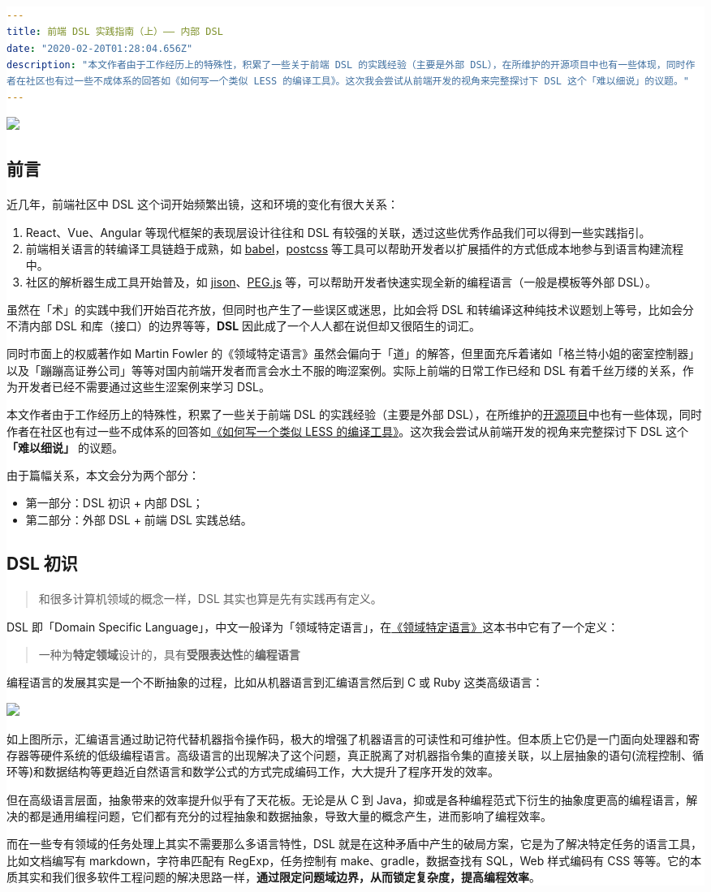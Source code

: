 ```yaml
---
title: 前端 DSL 实践指南（上）—— 内部 DSL
date: "2020-02-20T01:28:04.656Z"
description: "本文作者由于工作经历上的特殊性，积累了一些关于前端 DSL 的实践经验（主要是外部 DSL），在所维护的开源项目中也有一些体现，同时作者在社区也有过一些不成体系的回答如《如何写一个类似 LESS 的编译工具》。这次我会尝试从前端开发的视角来完整探讨下 DSL 这个「难以细说」的议题。"
---
```


![](https://p1.music.126.net/Q8E0TTueLF3B-97bZ1Pu7g==/109951164718518922.png)

## 前言

近几年，前端社区中 DSL 这个词开始频繁出镜，这和环境的变化有很大关系：

1. React、Vue、Angular 等现代框架的表现层设计往往和 DSL 有较强的关联，透过这些优秀作品我们可以得到一些实践指引。
2. 前端相关语言的转编译工具链趋于成熟，如 [babel](https://babeljs.io/)，[postcss](https://postcss.org/) 等工具可以帮助开发者以扩展插件的方式低成本地参与到语言构建流程中。
3. 社区的解析器生成工具开始普及，如 [jison](https://github.com/zaach/jison)、[PEG.js](https://pegjs.org/) 等，可以帮助开发者快速实现全新的编程语言（一般是模板等外部 DSL）。

虽然在「术」的实践中我们开始百花齐放，但同时也产生了一些误区或迷思，比如会将 DSL 和转编译这种纯技术议题划上等号，比如会分不清内部 DSL 和库（接口）的边界等等，**DSL** 因此成了一个人人都在说但却又很陌生的词汇。

同时市面上的权威著作如 Martin Fowler 的《领域特定语言》虽然会偏向于「道」的解答，但里面充斥着诸如「格兰特小姐的密室控制器」以及「蹦蹦高证券公司」等等对国内前端开发者而言会水土不服的晦涩案例。实际上前端的日常工作已经和 DSL 有着千丝万缕的关系，作为开发者已经不需要通过这些生涩案例来学习 DSL。

本文作者由于工作经历上的特殊性，积累了一些关于前端 DSL 的实践经验（主要是外部 DSL），在所维护的[开源项目](https://github.com/leeluolee)中也有一些体现，同时作者在社区也有过一些不成体系的回答如[《如何写一个类似 LESS 的编译工具》](https://www.zhihu.com/question/20140718/answer/114360444)。这次我会尝试从前端开发的视角来完整探讨下 DSL 这个 **「难以细说」** 的议题。

由于篇幅关系，本文会分为两个部分：

- 第一部分：DSL 初识 + 内部 DSL；
- 第二部分：外部 DSL + 前端 DSL 实践总结。

## DSL 初识

> 和很多计算机领域的概念一样，DSL 其实也算是先有实践再有定义。

DSL 即「Domain Specific Language」，中文一般译为「领域特定语言」，在[《领域特定语言》](https://book.douban.com/subject/21964984/)这本书中它有了一个定义：

> 一种为**特定领域**设计的，具有**受限表达性**的**编程语言**

编程语言的发展其实是一个不断抽象的过程，比如从机器语言到汇编语言然后到 C 或 Ruby 这类高级语言：

![](https://p1.music.126.net/r-ABJCj5yjZpkyKi0dTHCg==/109951164487803327.png)

如上图所示，汇编语言通过助记符代替机器指令操作码，极大的增强了机器语言的可读性和可维护性。但本质上它仍是一门面向处理器和寄存器等硬件系统的低级编程语言。高级语言的出现解决了这个问题，真正脱离了对机器指令集的直接关联，以上层抽象的语句(流程控制、循环等)和数据结构等更趋近自然语言和数学公式的方式完成编码工作，大大提升了程序开发的效率。

但在高级语言层面，抽象带来的效率提升似乎有了天花板。无论是从 C 到 Java，抑或是各种编程范式下衍生的抽象度更高的编程语言，解决的都是通用编程问题，它们都有充分的过程抽象和数据抽象，导致大量的概念产生，进而影响了编程效率。

而在一些专有领域的任务处理上其实不需要那么多语言特性，DSL 就是在这种矛盾中产生的破局方案，它是为了解决特定任务的语言工具，比如文档编写有 markdown，字符串匹配有 RegExp，任务控制有 make、gradle，数据查找有 SQL，Web 样式编码有 CSS 等等。它的本质其实和我们很多软件工程问题的解决思路一样，**通过限定问题域边界，从而锁定复杂度，提高编程效率**。
